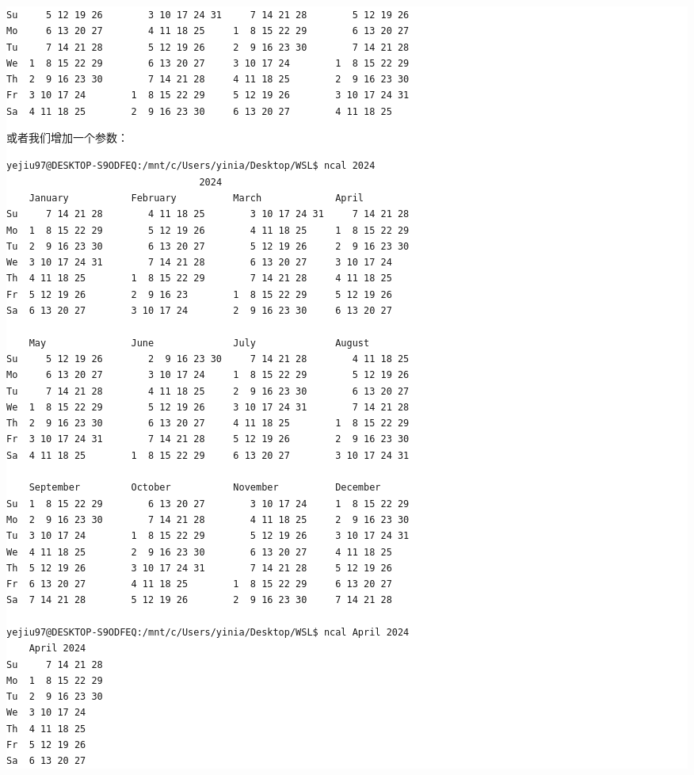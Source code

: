 ```
Su     5 12 19 26        3 10 17 24 31     7 14 21 28        5 12 19 26
Mo     6 13 20 27        4 11 18 25     1  8 15 22 29        6 13 20 27
Tu     7 14 21 28        5 12 19 26     2  9 16 23 30        7 14 21 28
We  1  8 15 22 29        6 13 20 27     3 10 17 24        1  8 15 22 29
Th  2  9 16 23 30        7 14 21 28     4 11 18 25        2  9 16 23 30
Fr  3 10 17 24        1  8 15 22 29     5 12 19 26        3 10 17 24 31
Sa  4 11 18 25        2  9 16 23 30     6 13 20 27        4 11 18 25
```

或者我们增加一个参数：

```
yejiu97@DESKTOP-S9ODFEQ:/mnt/c/Users/yinia/Desktop/WSL$ ncal 2024
                                  2024
    January           February          March             April
Su     7 14 21 28        4 11 18 25        3 10 17 24 31     7 14 21 28
Mo  1  8 15 22 29        5 12 19 26        4 11 18 25     1  8 15 22 29
Tu  2  9 16 23 30        6 13 20 27        5 12 19 26     2  9 16 23 30
We  3 10 17 24 31        7 14 21 28        6 13 20 27     3 10 17 24
Th  4 11 18 25        1  8 15 22 29        7 14 21 28     4 11 18 25
Fr  5 12 19 26        2  9 16 23        1  8 15 22 29     5 12 19 26
Sa  6 13 20 27        3 10 17 24        2  9 16 23 30     6 13 20 27

    May               June              July              August
Su     5 12 19 26        2  9 16 23 30     7 14 21 28        4 11 18 25
Mo     6 13 20 27        3 10 17 24     1  8 15 22 29        5 12 19 26
Tu     7 14 21 28        4 11 18 25     2  9 16 23 30        6 13 20 27
We  1  8 15 22 29        5 12 19 26     3 10 17 24 31        7 14 21 28
Th  2  9 16 23 30        6 13 20 27     4 11 18 25        1  8 15 22 29
Fr  3 10 17 24 31        7 14 21 28     5 12 19 26        2  9 16 23 30
Sa  4 11 18 25        1  8 15 22 29     6 13 20 27        3 10 17 24 31

    September         October           November          December
Su  1  8 15 22 29        6 13 20 27        3 10 17 24     1  8 15 22 29
Mo  2  9 16 23 30        7 14 21 28        4 11 18 25     2  9 16 23 30
Tu  3 10 17 24        1  8 15 22 29        5 12 19 26     3 10 17 24 31
We  4 11 18 25        2  9 16 23 30        6 13 20 27     4 11 18 25
Th  5 12 19 26        3 10 17 24 31        7 14 21 28     5 12 19 26
Fr  6 13 20 27        4 11 18 25        1  8 15 22 29     6 13 20 27
Sa  7 14 21 28        5 12 19 26        2  9 16 23 30     7 14 21 28

yejiu97@DESKTOP-S9ODFEQ:/mnt/c/Users/yinia/Desktop/WSL$ ncal April 2024
    April 2024
Su     7 14 21 28
Mo  1  8 15 22 29
Tu  2  9 16 23 30
We  3 10 17 24
Th  4 11 18 25
Fr  5 12 19 26
Sa  6 13 20 27
```
